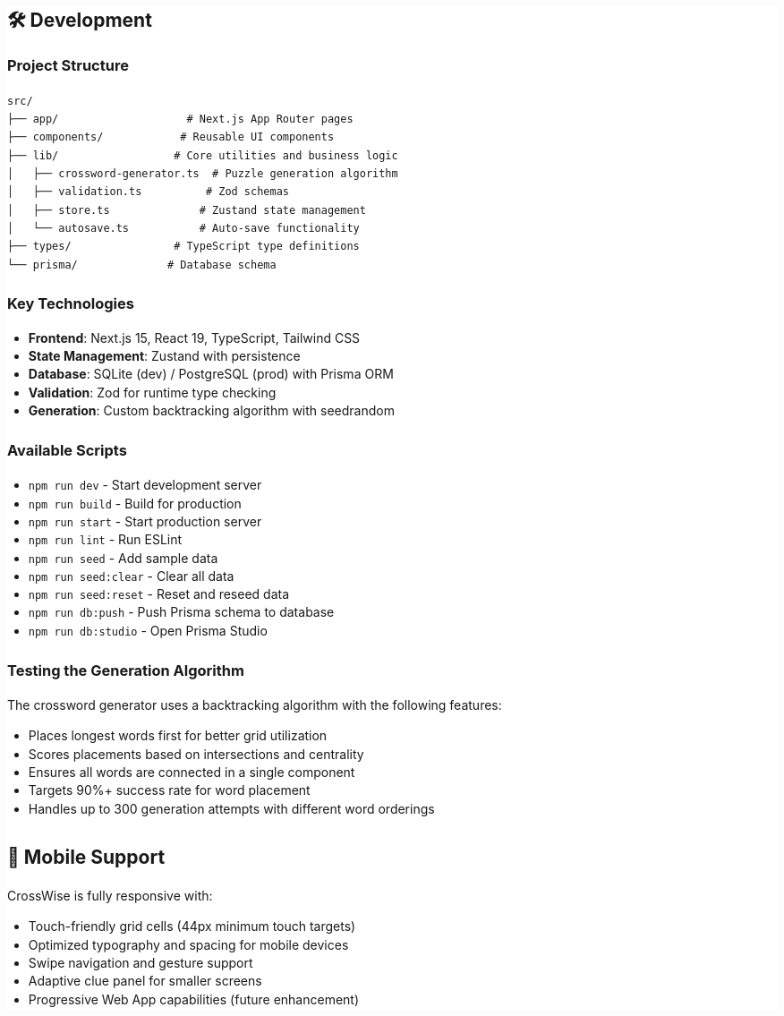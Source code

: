 ## 🛠 Development

### Project Structure
```
src/
├── app/                    # Next.js App Router pages
├── components/            # Reusable UI components
├── lib/                  # Core utilities and business logic
│   ├── crossword-generator.ts  # Puzzle generation algorithm
│   ├── validation.ts          # Zod schemas
│   ├── store.ts              # Zustand state management
│   └── autosave.ts           # Auto-save functionality
├── types/                # TypeScript type definitions
└── prisma/              # Database schema
```

### Key Technologies
- **Frontend**: Next.js 15, React 19, TypeScript, Tailwind CSS
- **State Management**: Zustand with persistence
- **Database**: SQLite (dev) / PostgreSQL (prod) with Prisma ORM
- **Validation**: Zod for runtime type checking
- **Generation**: Custom backtracking algorithm with seedrandom

### Available Scripts
- `npm run dev` - Start development server
- `npm run build` - Build for production
- `npm run start` - Start production server
- `npm run lint` - Run ESLint
- `npm run seed` - Add sample data
- `npm run seed:clear` - Clear all data
- `npm run seed:reset` - Reset and reseed data
- `npm run db:push` - Push Prisma schema to database
- `npm run db:studio` - Open Prisma Studio

### Testing the Generation Algorithm

The crossword generator uses a backtracking algorithm with the following features:
- Places longest words first for better grid utilization
- Scores placements based on intersections and centrality
- Ensures all words are connected in a single component
- Targets 90%+ success rate for word placement
- Handles up to 300 generation attempts with different word orderings

## 📱 Mobile Support

CrossWise is fully responsive with:
- Touch-friendly grid cells (44px minimum touch targets)
- Optimized typography and spacing for mobile devices
- Swipe navigation and gesture support
- Adaptive clue panel for smaller screens
- Progressive Web App capabilities (future enhancement)
